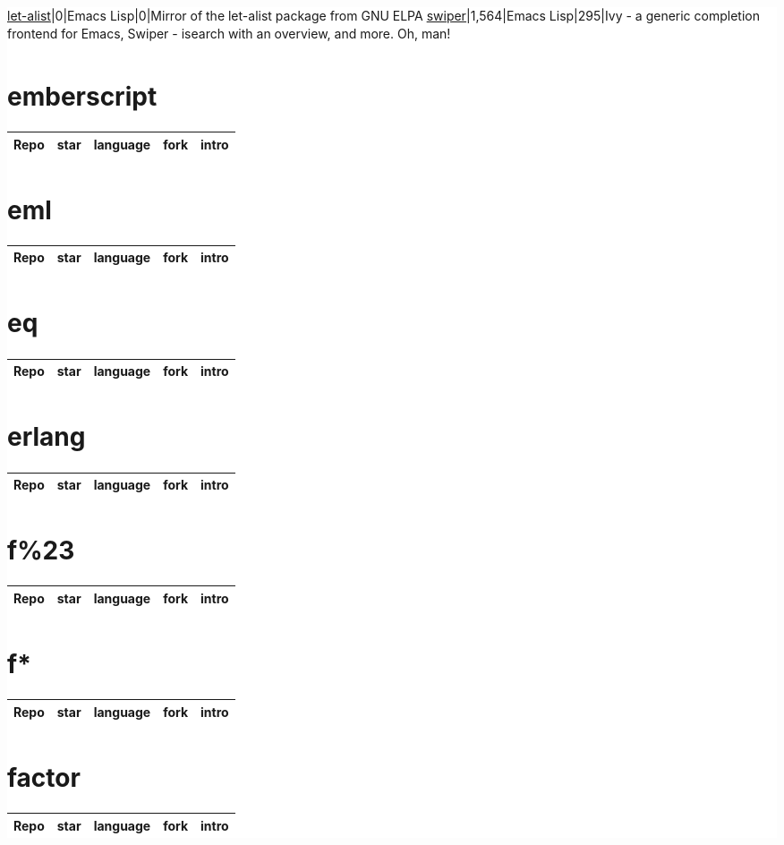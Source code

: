 [let-alist](https://github.com/emacs-straight/let-alist)|0|Emacs Lisp|0|Mirror of the let-alist package from GNU ELPA
[swiper](https://github.com/abo-abo/swiper)|1,564|Emacs Lisp|295|Ivy - a generic completion frontend for Emacs, Swiper - isearch with an overview, and more. Oh, man!


# emberscript

Repo|star|language|fork|intro
-|-|-|-|-



# eml

Repo|star|language|fork|intro
-|-|-|-|-



# eq

Repo|star|language|fork|intro
-|-|-|-|-



# erlang

Repo|star|language|fork|intro
-|-|-|-|-



# f%23

Repo|star|language|fork|intro
-|-|-|-|-



# f*

Repo|star|language|fork|intro
-|-|-|-|-



# factor

Repo|star|language|fork|intro
-|-|-|-|-
